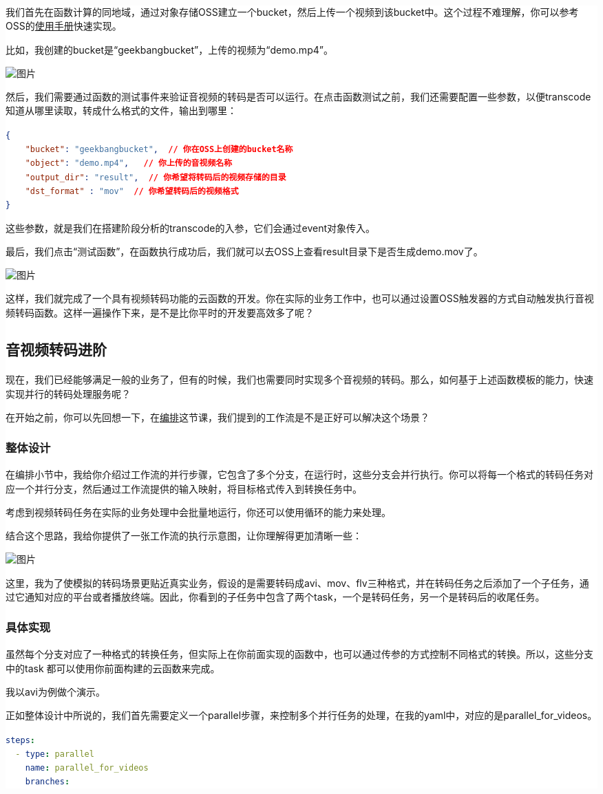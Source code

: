 我们首先在函数计算的同地域，通过对象存储OSS建立一个bucket，然后上传一个视频到该bucket中。这个过程不难理解，你可以参考OSS的[使用手册](https://help.aliyun.com/document_detail/31886.html)快速实现。

比如，我创建的bucket是“geekbangbucket”，上传的视频为“demo.mp4”。

![图片](https://static001.geekbang.org/resource/image/yy/8c/yy9b11d7f2b81c4cffac1a16789f058c.jpg?wh=926x230)

然后，我们需要通过函数的测试事件来验证音视频的转码是否可以运行。在点击函数测试之前，我们还需要配置一些参数，以便transcode知道从哪里读取，转成什么格式的文件，输出到哪里：

```json
{
    "bucket": "geekbangbucket",  // 你在OSS上创建的bucket名称
    "object": "demo.mp4",   // 你上传的音视频名称
    "output_dir": "result",  // 你希望将转码后的视频存储的目录
    "dst_format" : "mov"  // 你希望转码后的视频格式
}
```

这些参数，就是我们在搭建阶段分析的transcode的入参，它们会通过event对象传入。

最后，我们点击“测试函数”，在函数执行成功后，我们就可以去OSS上查看result目录下是否生成demo.mov了。

![图片](https://static001.geekbang.org/resource/image/ba/cd/ba83e72b685ae7b20a347acd1363e5cd.jpg?wh=854x308)

这样，我们就完成了一个具有视频转码功能的云函数的开发。你在实际的业务工作中，也可以通过设置OSS触发器的方式自动触发执行音视频转码函数。这样一遍操作下来，是不是比你平时的开发要高效多了呢？

## 音视频转码进阶

现在，我们已经能够满足一般的业务了，但有的时候，我们也需要同时实现多个音视频的转码。那么，如何基于上述函数模板的能力，快速实现并行的转码处理服务呢？

在开始之前，你可以先回想一下，在[编排](https://time.geekbang.org/column/article/573740)这节课，我们提到的工作流是不是正好可以解决这个场景？

### 整体设计

在编排小节中，我给你介绍过工作流的并行步骤，它包含了多个分支，在运行时，这些分支会并行执行。你可以将每一个格式的转码任务对应一个并行分支，然后通过工作流提供的输入映射，将目标格式传入到转换任务中。

考虑到视频转码任务在实际的业务处理中会批量地运行，你还可以使用循环的能力来处理。

结合这个思路，我给你提供了一张工作流的执行示意图，让你理解得更加清晰一些：

![图片](https://static001.geekbang.org/resource/image/cb/d5/cbf535b2c9e8afc31362f584ea0f01d5.jpg?wh=1920x1370)

这里，我为了使模拟的转码场景更贴近真实业务，假设的是需要转码成avi、mov、flv三种格式，并在转码任务之后添加了一个子任务，通过它通知对应的平台或者播放终端。因此，你看到的子任务中包含了两个task，一个是转码任务，另一个是转码后的收尾任务。

### 具体实现

虽然每个分支对应了一种格式的转换任务，但实际上在你前面实现的函数中，也可以通过传参的方式控制不同格式的转换。所以，这些分支中的task 都可以使用你前面构建的云函数来完成。

我以avi为例做个演示。

正如整体设计中所说的，我们首先需要定义一个parallel步骤，来控制多个并行任务的处理，在我的yaml中，对应的是parallel\_for\_videos。

```yaml
steps:
  - type: parallel
    name: parallel_for_videos
    branches:
```
